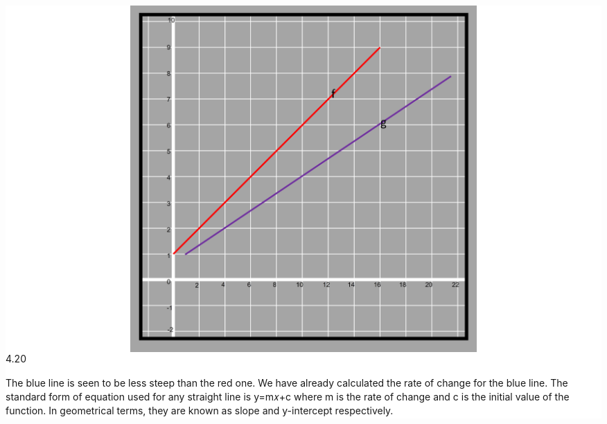 <img src="4_20_comparing_two_functions_graph.jpg" width="500" style="display: block; margin: 0 auto;">
4.20


The blue line is seen to be less steep than the red one. We have already calculated the rate of change for the blue line. 
The standard form of equation used for any straight line is y=m𝑥+c where m is the rate of change and c is the initial value of the function. In geometrical terms, they are known as slope and y-intercept respectively. 
